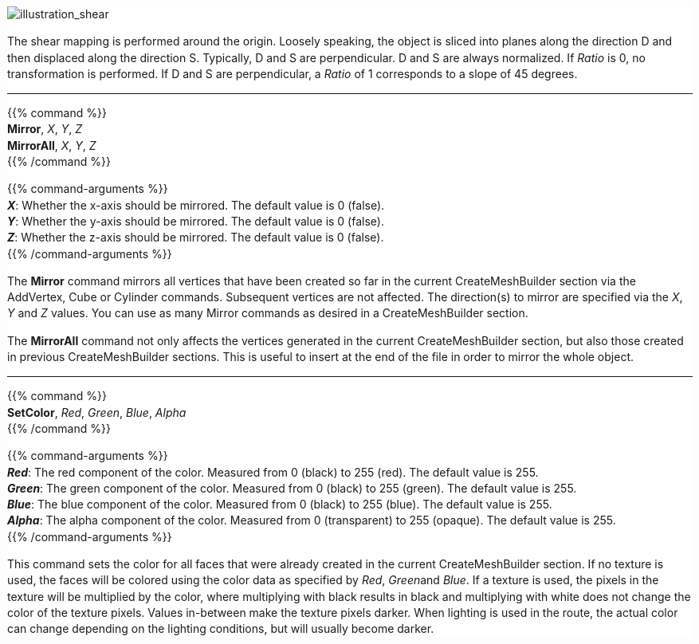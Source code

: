 ![illustration_shear](/images/illustration_shear.png)

The shear mapping is performed around the origin. Loosely speaking, the object is sliced into planes along the direction D and then displaced along the direction S. Typically, D and S are perpendicular. D and S are always normalized. If *Ratio* is 0, no transformation is performed. If D and S are perpendicular, a *Ratio* of 1 corresponds to a slope of 45 degrees.

------

<a name="mirror"></a>

{{% command %}}  
**Mirror**, *X*, *Y*, *Z*  
**MirrorAll**, *X*, *Y*, *Z*  
{{% /command %}}

{{% command-arguments %}}  
***X***: Whether the x-axis should be mirrored. The default value is 0 (false).  
***Y***: Whether the y-axis should be mirrored. The default value is 0 (false).  
***Z***: Whether the z-axis should be mirrored. The default value is 0 (false).  
{{% /command-arguments %}}

The **Mirror** command mirrors all vertices that have been created so far in the current CreateMeshBuilder section via the AddVertex, Cube or Cylinder commands. Subsequent vertices are not affected. The direction(s) to mirror are specified via the *X*, *Y* and *Z* values. You can use as many Mirror commands as desired in a CreateMeshBuilder section.

The **MirrorAll** command not only affects the vertices generated in the current CreateMeshBuilder section, but also those created in previous CreateMeshBuilder sections. This is useful to insert at the end of the file in order to mirror the whole object.

------

<a name="setcolor"></a>

{{% command %}}  
**SetColor**, *Red*, *Green*, *Blue*, *Alpha*  
{{% /command %}}

{{% command-arguments %}}  
***Red***: The red component of the color. Measured from 0 (black) to 255 (red). The default value is 255.  
***Green***: The green component of the color. Measured from 0 (black) to 255 (green). The default value is 255.  
***Blue***: The blue component of the color. Measured from 0 (black) to 255 (blue). The default value is 255.  
***Alpha***: The alpha component of the color. Measured from 0 (transparent) to 255 (opaque). The default value is 255.  
{{% /command-arguments %}}

This command sets the color for all faces that were already created in the current CreateMeshBuilder section. If no texture is used, the faces will be colored using the color data as specified by *Red*, *Green*and *Blue*. If a texture is used, the pixels in the texture will be multiplied by the color, where multiplying with black results in black and multiplying with white does not change the color of the texture pixels. Values in-between make the texture pixels darker. When lighting is used in the route, the actual color can change depending on the lighting conditions, but will usually become darker.

